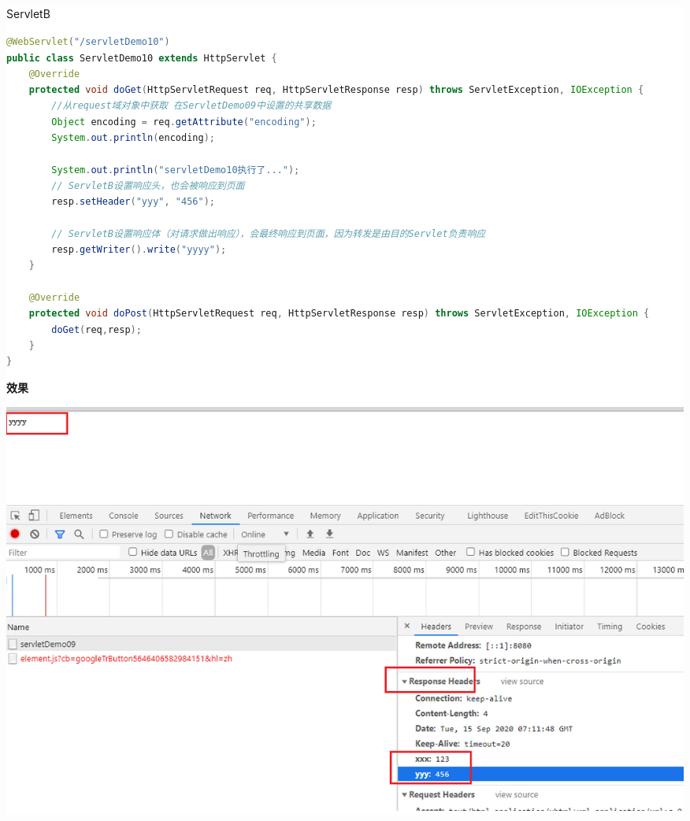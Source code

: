 ServletB

```java
@WebServlet("/servletDemo10")
public class ServletDemo10 extends HttpServlet {
    @Override
    protected void doGet(HttpServletRequest req, HttpServletResponse resp) throws ServletException, IOException {
        //从request域对象中获取 在ServletDemo09中设置的共享数据
        Object encoding = req.getAttribute("encoding");
        System.out.println(encoding);

        System.out.println("servletDemo10执行了...");
        // ServletB设置响应头，也会被响应到页面
        resp.setHeader("yyy", "456");

        // ServletB设置响应体（对请求做出响应），会最终响应到页面，因为转发是由目的Servlet负责响应
        resp.getWriter().write("yyyy");
    }

    @Override
    protected void doPost(HttpServletRequest req, HttpServletResponse resp) throws ServletException, IOException {
        doGet(req,resp);
    }
}
```



**效果**

![1600154000516](img/1600154000516.png)
